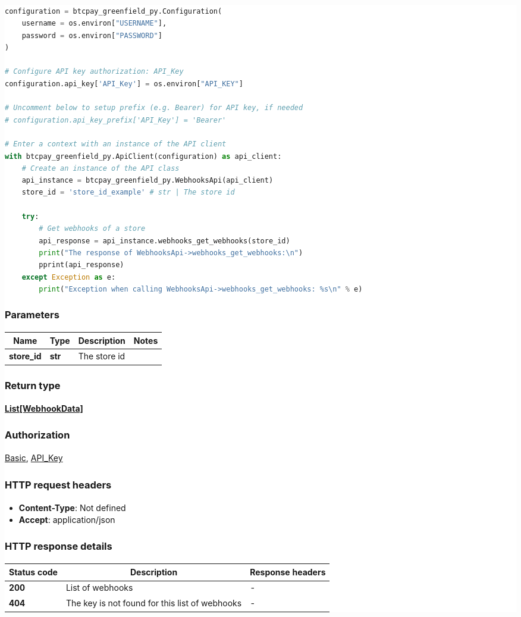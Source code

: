 ```python
configuration = btcpay_greenfield_py.Configuration(
    username = os.environ["USERNAME"],
    password = os.environ["PASSWORD"]
)

# Configure API key authorization: API_Key
configuration.api_key['API_Key'] = os.environ["API_KEY"]

# Uncomment below to setup prefix (e.g. Bearer) for API key, if needed
# configuration.api_key_prefix['API_Key'] = 'Bearer'

# Enter a context with an instance of the API client
with btcpay_greenfield_py.ApiClient(configuration) as api_client:
    # Create an instance of the API class
    api_instance = btcpay_greenfield_py.WebhooksApi(api_client)
    store_id = 'store_id_example' # str | The store id

    try:
        # Get webhooks of a store
        api_response = api_instance.webhooks_get_webhooks(store_id)
        print("The response of WebhooksApi->webhooks_get_webhooks:\n")
        pprint(api_response)
    except Exception as e:
        print("Exception when calling WebhooksApi->webhooks_get_webhooks: %s\n" % e)
```



### Parameters

Name | Type | Description  | Notes
------------- | ------------- | ------------- | -------------
 **store_id** | **str**| The store id | 

### Return type

[**List[WebhookData]**](WebhookData.md)

### Authorization

[Basic](../README.md#Basic), [API_Key](../README.md#API_Key)

### HTTP request headers

 - **Content-Type**: Not defined
 - **Accept**: application/json

### HTTP response details
| Status code | Description | Response headers |
|-------------|-------------|------------------|
**200** | List of webhooks |  -  |
**404** | The key is not found for this list of webhooks |  -  |
